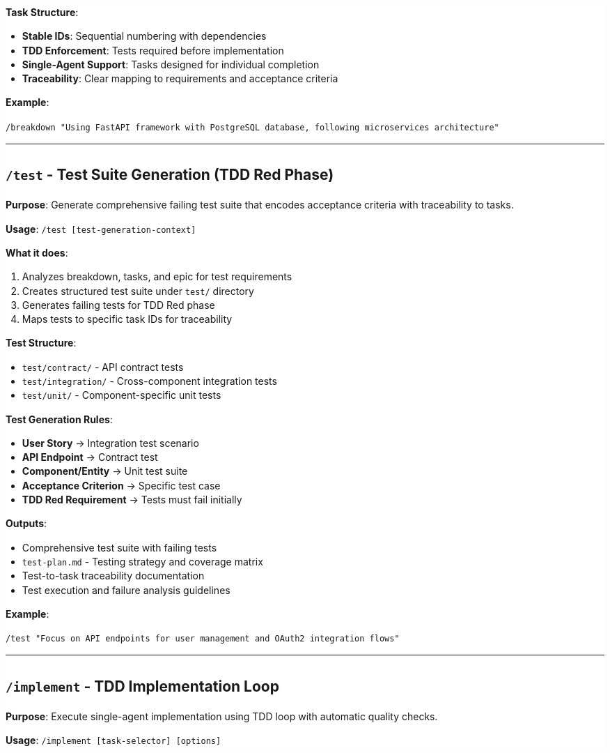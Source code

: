 **Task Structure**:
- **Stable IDs**: Sequential numbering with dependencies
- **TDD Enforcement**: Tests required before implementation
- **Single-Agent Support**: Tasks designed for individual completion
- **Traceability**: Clear mapping to requirements and acceptance criteria

**Example**:
```
/breakdown "Using FastAPI framework with PostgreSQL database, following microservices architecture"
```

---

## `/test` - Test Suite Generation (TDD Red Phase)

**Purpose**: Generate comprehensive failing test suite that encodes acceptance criteria with traceability to tasks.

**Usage**: `/test [test-generation-context]`

**What it does**:
1. Analyzes breakdown, tasks, and epic for test requirements
2. Creates structured test suite under `test/` directory
3. Generates failing tests for TDD Red phase
4. Maps tests to specific task IDs for traceability

**Test Structure**:
- `test/contract/` - API contract tests
- `test/integration/` - Cross-component integration tests  
- `test/unit/` - Component-specific unit tests

**Test Generation Rules**:
- **User Story** → Integration test scenario
- **API Endpoint** → Contract test
- **Component/Entity** → Unit test suite
- **Acceptance Criterion** → Specific test case
- **TDD Red Requirement** → Tests must fail initially

**Outputs**:
- Comprehensive test suite with failing tests
- `test-plan.md` - Testing strategy and coverage matrix
- Test-to-task traceability documentation
- Test execution and failure analysis guidelines

**Example**:
```
/test "Focus on API endpoints for user management and OAuth2 integration flows"
```

---

## `/implement` - TDD Implementation Loop

**Purpose**: Execute single-agent implementation using TDD loop with automatic quality checks.

**Usage**: `/implement [task-selector] [options]`
